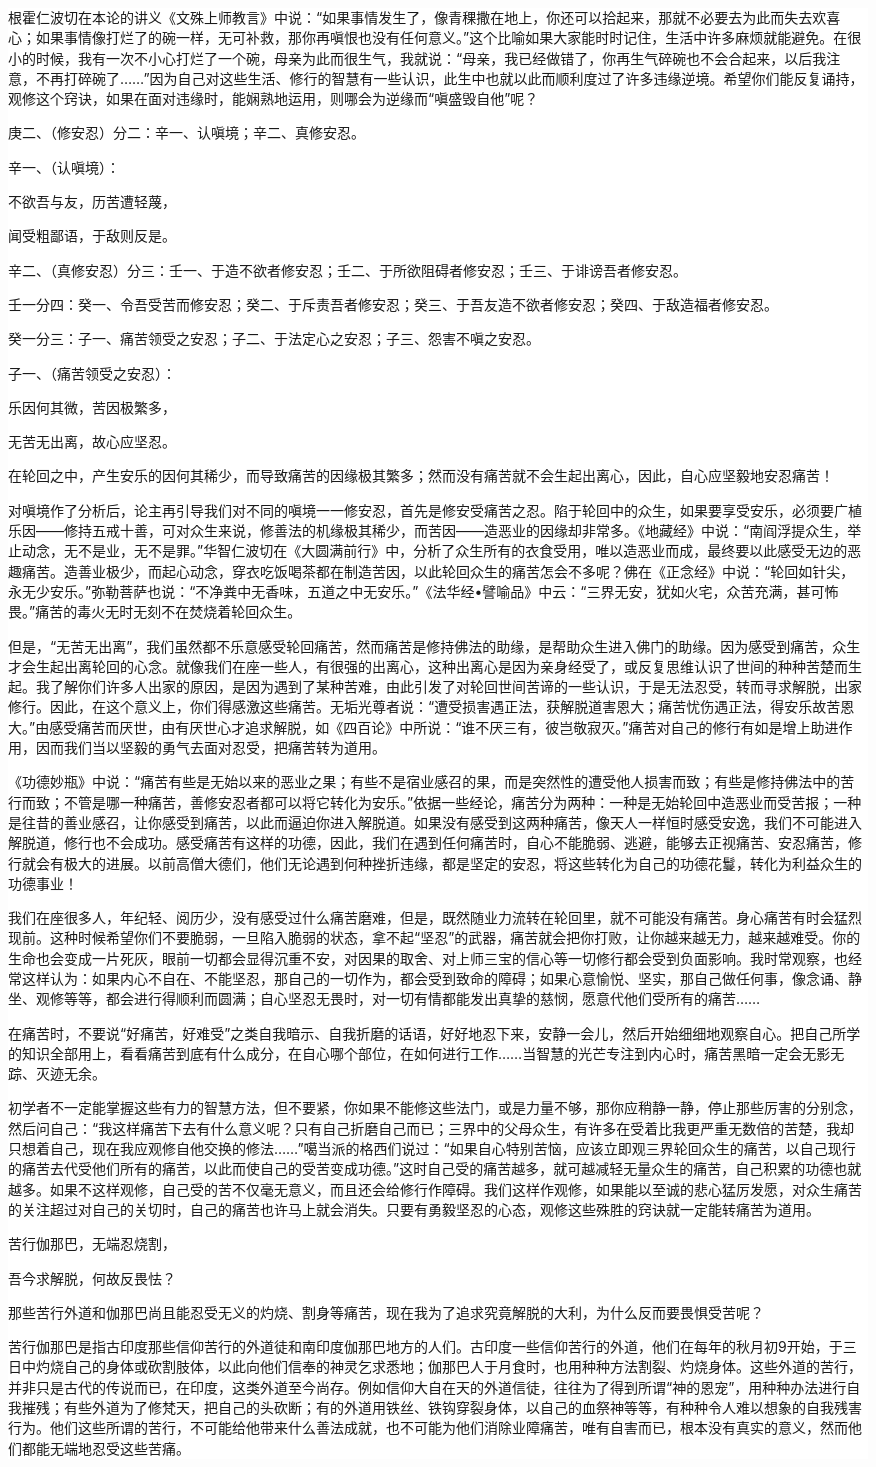 根霍仁波切在本论的讲义《文殊上师教言》中说：“如果事情发生了，像青稞撒在地上，你还可以拾起来，那就不必要去为此而失去欢喜心；如果事情像打烂了的碗一样，无可补救，那你再嗔恨也没有任何意义。”这个比喻如果大家能时时记住，生活中许多麻烦就能避免。在很小的时候，我有一次不小心打烂了一个碗，母亲为此而很生气，我就说：“母亲，我已经做错了，你再生气碎碗也不会合起来，以后我注意，不再打碎碗了……”因为自己对这些生活、修行的智慧有一些认识，此生中也就以此而顺利度过了许多违缘逆境。希望你们能反复诵持，观修这个窍诀，如果在面对违缘时，能娴熟地运用，则哪会为逆缘而“嗔盛毁自他”呢？

庚二、（修安忍）分二：辛一、认嗔境；辛二、真修安忍。

辛一、（认嗔境）：

不欲吾与友，历苦遭轻蔑，

闻受粗鄙语，于敌则反是。

辛二、（真修安忍）分三：壬一、于造不欲者修安忍；壬二、于所欲阻碍者修安忍；壬三、于诽谤吾者修安忍。

壬一分四：癸一、令吾受苦而修安忍；癸二、于斥责吾者修安忍；癸三、于吾友造不欲者修安忍；癸四、于敌造福者修安忍。

癸一分三：子一、痛苦领受之安忍；子二、于法定心之安忍；子三、怨害不嗔之安忍。

子一、（痛苦领受之安忍）：

乐因何其微，苦因极繁多，

无苦无出离，故心应坚忍。

在轮回之中，产生安乐的因何其稀少，而导致痛苦的因缘极其繁多；然而没有痛苦就不会生起出离心，因此，自心应坚毅地安忍痛苦！

对嗔境作了分析后，论主再引导我们对不同的嗔境一一修安忍，首先是修安受痛苦之忍。陷于轮回中的众生，如果要享受安乐，必须要广植乐因——修持五戒十善，可对众生来说，修善法的机缘极其稀少，而苦因——造恶业的因缘却非常多。《地藏经》中说：“南阎浮提众生，举止动念，无不是业，无不是罪。”华智仁波切在《大圆满前行》中，分析了众生所有的衣食受用，唯以造恶业而成，最终要以此感受无边的恶趣痛苦。造善业极少，而起心动念，穿衣吃饭喝茶都在制造苦因，以此轮回众生的痛苦怎会不多呢？佛在《正念经》中说：“轮回如针尖，永无少安乐。”弥勒菩萨也说：“不净粪中无香味，五道之中无安乐。”《法华经•譬喻品》中云：“三界无安，犹如火宅，众苦充满，甚可怖畏。”痛苦的毒火无时无刻不在焚烧着轮回众生。

但是，“无苦无出离”，我们虽然都不乐意感受轮回痛苦，然而痛苦是修持佛法的助缘，是帮助众生进入佛门的助缘。因为感受到痛苦，众生才会生起出离轮回的心念。就像我们在座一些人，有很强的出离心，这种出离心是因为亲身经受了，或反复思维认识了世间的种种苦楚而生起。我了解你们许多人出家的原因，是因为遇到了某种苦难，由此引发了对轮回世间苦谛的一些认识，于是无法忍受，转而寻求解脱，出家修行。因此，在这个意义上，你们得感激这些痛苦。无垢光尊者说：“遭受损害遇正法，获解脱道害恩大；痛苦忧伤遇正法，得安乐故苦恩大。”由感受痛苦而厌世，由有厌世心才追求解脱，如《四百论》中所说：“谁不厌三有，彼岂敬寂灭。”痛苦对自己的修行有如是增上助进作用，因而我们当以坚毅的勇气去面对忍受，把痛苦转为道用。

《功德妙瓶》中说：“痛苦有些是无始以来的恶业之果；有些不是宿业感召的果，而是突然性的遭受他人损害而致；有些是修持佛法中的苦行而致；不管是哪一种痛苦，善修安忍者都可以将它转化为安乐。”依据一些经论，痛苦分为两种：一种是无始轮回中造恶业而受苦报；一种是往昔的善业感召，让你感受到痛苦，以此而逼迫你进入解脱道。如果没有感受到这两种痛苦，像天人一样恒时感受安逸，我们不可能进入解脱道，修行也不会成功。感受痛苦有这样的功德，因此，我们在遇到任何痛苦时，自心不能脆弱、逃避，能够去正视痛苦、安忍痛苦，修行就会有极大的进展。以前高僧大德们，他们无论遇到何种挫折违缘，都是坚定的安忍，将这些转化为自己的功德花鬘，转化为利益众生的功德事业！

我们在座很多人，年纪轻、阅历少，没有感受过什么痛苦磨难，但是，既然随业力流转在轮回里，就不可能没有痛苦。身心痛苦有时会猛烈现前。这种时候希望你们不要脆弱，一旦陷入脆弱的状态，拿不起“坚忍”的武器，痛苦就会把你打败，让你越来越无力，越来越难受。你的生命也会变成一片死灰，眼前一切都会显得沉重不安，对因果的取舍、对上师三宝的信心等一切修行都会受到负面影响。我时常观察，也经常这样认为：如果内心不自在、不能坚忍，那自己的一切作为，都会受到致命的障碍；如果心意愉悦、坚实，那自己做任何事，像念诵、静坐、观修等等，都会进行得顺利而圆满；自心坚忍无畏时，对一切有情都能发出真挚的慈悯，愿意代他们受所有的痛苦……

在痛苦时，不要说“好痛苦，好难受”之类自我暗示、自我折磨的话语，好好地忍下来，安静一会儿，然后开始细细地观察自心。把自己所学的知识全部用上，看看痛苦到底有什么成分，在自心哪个部位，在如何进行工作……当智慧的光芒专注到内心时，痛苦黑暗一定会无影无踪、灭迹无余。

初学者不一定能掌握这些有力的智慧方法，但不要紧，你如果不能修这些法门，或是力量不够，那你应稍静一静，停止那些厉害的分别念，然后问自己：“我这样痛苦下去有什么意义呢？只有自己折磨自己而已；三界中的父母众生，有许多在受着比我更严重无数倍的苦楚，我却只想着自己，现在我应观修自他交换的修法……”噶当派的格西们说过：“如果自心特别苦恼，应该立即观三界轮回众生的痛苦，以自己现行的痛苦去代受他们所有的痛苦，以此而使自己的受苦变成功德。”这时自己受的痛苦越多，就可越减轻无量众生的痛苦，自己积累的功德也就越多。如果不这样观修，自己受的苦不仅毫无意义，而且还会给修行作障碍。我们这样作观修，如果能以至诚的悲心猛厉发愿，对众生痛苦的关注超过对自己的关切时，自己的痛苦也许马上就会消失。只要有勇毅坚忍的心态，观修这些殊胜的窍诀就一定能转痛苦为道用。

苦行伽那巴，无端忍烧割，

吾今求解脱，何故反畏怯？

那些苦行外道和伽那巴尚且能忍受无义的灼烧、割身等痛苦，现在我为了追求究竟解脱的大利，为什么反而要畏惧受苦呢？

苦行伽那巴是指古印度那些信仰苦行的外道徒和南印度伽那巴地方的人们。古印度一些信仰苦行的外道，他们在每年的秋月初9开始，于三日中灼烧自己的身体或砍割肢体，以此向他们信奉的神灵乞求悉地；伽那巴人于月食时，也用种种方法割裂、灼烧身体。这些外道的苦行，并非只是古代的传说而已，在印度，这类外道至今尚存。例如信仰大自在天的外道信徒，往往为了得到所谓“神的恩宠”，用种种办法进行自我摧残；有些外道为了修梵天，把自己的头砍断；有的外道用铁丝、铁钩穿裂身体，以自己的血祭神等等，有种种令人难以想象的自我残害行为。他们这些所谓的苦行，不可能给他带来什么善法成就，也不可能为他们消除业障痛苦，唯有自害而已，根本没有真实的意义，然而他们都能无端地忍受这些苦痛。
